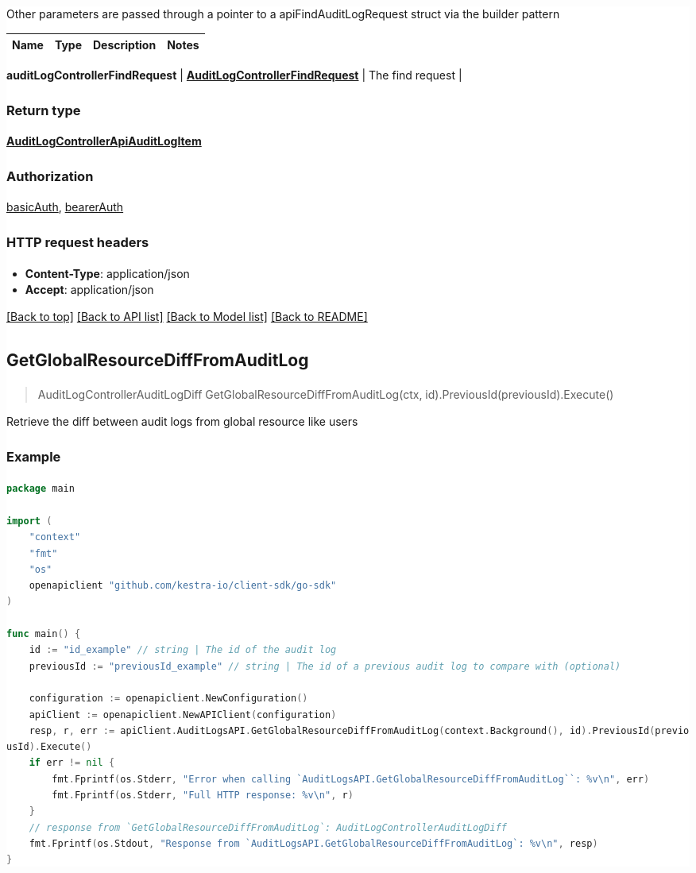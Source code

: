 Other parameters are passed through a pointer to a apiFindAuditLogRequest struct via the builder pattern


Name | Type | Description  | Notes
------------- | ------------- | ------------- | -------------

 **auditLogControllerFindRequest** | [**AuditLogControllerFindRequest**](AuditLogControllerFindRequest.md) | The find request | 

### Return type

[**AuditLogControllerApiAuditLogItem**](AuditLogControllerApiAuditLogItem.md)

### Authorization

[basicAuth](../README.md#basicAuth), [bearerAuth](../README.md#bearerAuth)

### HTTP request headers

- **Content-Type**: application/json
- **Accept**: application/json

[[Back to top]](#) [[Back to API list]](../README.md#documentation-for-api-endpoints)
[[Back to Model list]](../README.md#documentation-for-models)
[[Back to README]](../README.md)


## GetGlobalResourceDiffFromAuditLog

> AuditLogControllerAuditLogDiff GetGlobalResourceDiffFromAuditLog(ctx, id).PreviousId(previousId).Execute()

Retrieve the diff between audit logs from global resource like users



### Example

```go
package main

import (
	"context"
	"fmt"
	"os"
	openapiclient "github.com/kestra-io/client-sdk/go-sdk"
)

func main() {
	id := "id_example" // string | The id of the audit log
	previousId := "previousId_example" // string | The id of a previous audit log to compare with (optional)

	configuration := openapiclient.NewConfiguration()
	apiClient := openapiclient.NewAPIClient(configuration)
	resp, r, err := apiClient.AuditLogsAPI.GetGlobalResourceDiffFromAuditLog(context.Background(), id).PreviousId(previousId).Execute()
	if err != nil {
		fmt.Fprintf(os.Stderr, "Error when calling `AuditLogsAPI.GetGlobalResourceDiffFromAuditLog``: %v\n", err)
		fmt.Fprintf(os.Stderr, "Full HTTP response: %v\n", r)
	}
	// response from `GetGlobalResourceDiffFromAuditLog`: AuditLogControllerAuditLogDiff
	fmt.Fprintf(os.Stdout, "Response from `AuditLogsAPI.GetGlobalResourceDiffFromAuditLog`: %v\n", resp)
}
```
